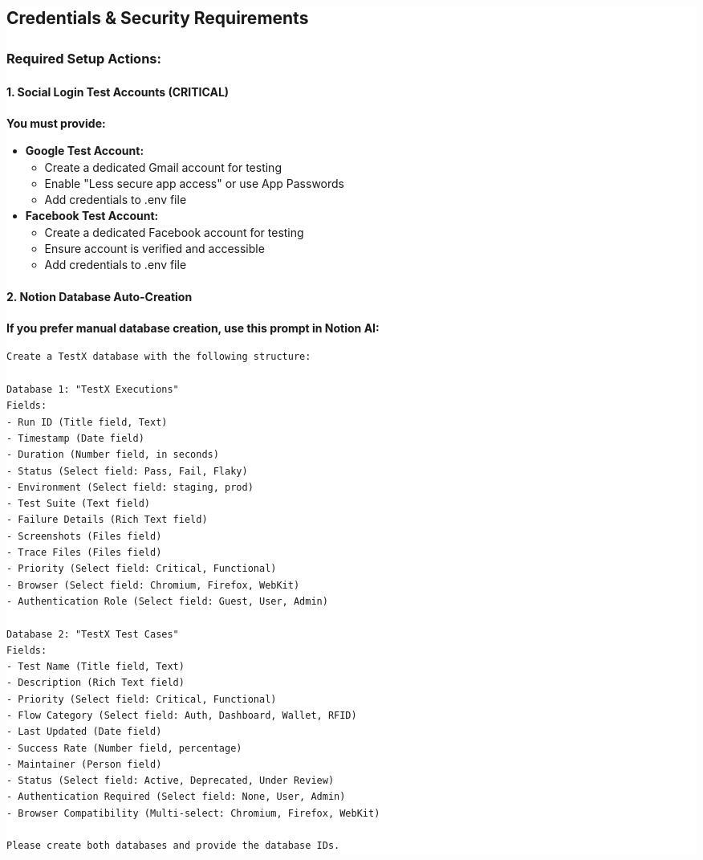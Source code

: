 ## Credentials & Security Requirements

### **Required Setup Actions:**

#### **1. Social Login Test Accounts (CRITICAL)**
**You must provide:**
- **Google Test Account:** 
  - Create a dedicated Gmail account for testing
  - Enable "Less secure app access" or use App Passwords
  - Add credentials to .env file
- **Facebook Test Account:**
  - Create a dedicated Facebook account for testing
  - Ensure account is verified and accessible
  - Add credentials to .env file

#### **2. Notion Database Auto-Creation**
**If you prefer manual database creation, use this prompt in Notion AI:**

```
Create a TestX database with the following structure:

Database 1: "TestX Executions"
Fields:
- Run ID (Title field, Text)
- Timestamp (Date field)
- Duration (Number field, in seconds)
- Status (Select field: Pass, Fail, Flaky)
- Environment (Select field: staging, prod)
- Test Suite (Text field)
- Failure Details (Rich Text field)
- Screenshots (Files field)
- Trace Files (Files field)
- Priority (Select field: Critical, Functional)
- Browser (Select field: Chromium, Firefox, WebKit)
- Authentication Role (Select field: Guest, User, Admin)

Database 2: "TestX Test Cases"
Fields:
- Test Name (Title field, Text)
- Description (Rich Text field)
- Priority (Select field: Critical, Functional)
- Flow Category (Select field: Auth, Dashboard, Wallet, RFID)
- Last Updated (Date field)
- Success Rate (Number field, percentage)
- Maintainer (Person field)
- Status (Select field: Active, Deprecated, Under Review)
- Authentication Required (Select field: None, User, Admin)
- Browser Compatibility (Multi-select: Chromium, Firefox, WebKit)

Please create both databases and provide the database IDs.
```
